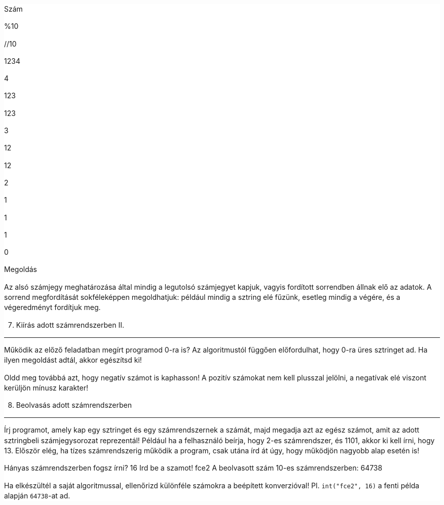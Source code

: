 Szám

%10

//10

1234

4

123

123

3

12

12

2

1

1

1

0

Megoldás

Az alsó számjegy meghatározása által mindig a legutolsó számjegyet kapjuk, vagyis fordított sorrendben állnak elő az adatok. A sorrend megfordítását sokféleképpen megoldhatjuk: például mindig a sztring elé fűzünk, esetleg mindig a végére, és a végeredményt fordítjuk meg.

7. Kiírás adott számrendszerben II.[](#7)
-----------------------------------------

Működik az előző feladatban megírt programod 0-ra is? Az algoritmustól függően előfordulhat, hogy 0-ra üres sztringet ad. Ha ilyen megoldást adtál, akkor egészítsd ki!

Oldd meg továbbá azt, hogy negatív számot is kaphasson! A pozitív számokat nem kell plusszal jelölni, a negatívak elé viszont kerüljön mínusz karakter!

8. Beolvasás adott számrendszerben[](#8)
----------------------------------------

Írj programot, amely kap egy sztringet és egy számrendszernek a számát, majd megadja azt az egész számot, amit az adott sztringbeli számjegysorozat reprezentál! Például ha a felhasználó beírja, hogy 2-es számrendszer, és 1101, akkor ki kell írni, hogy 13. Először elég, ha tízes számrendszerig működik a program, csak utána írd át úgy, hogy működjön nagyobb alap esetén is!

Hányas számrendszerben fogsz írni?
16
Ird be a szamot!
fce2
A beolvasott szám 10-es számrendszerben: 64738

Ha elkészültél a saját algoritmussal, ellenőrizd különféle számokra a beépített konverzióval! Pl. `int("fce2", 16)` a fenti példa alapján `64738`\-at ad.
